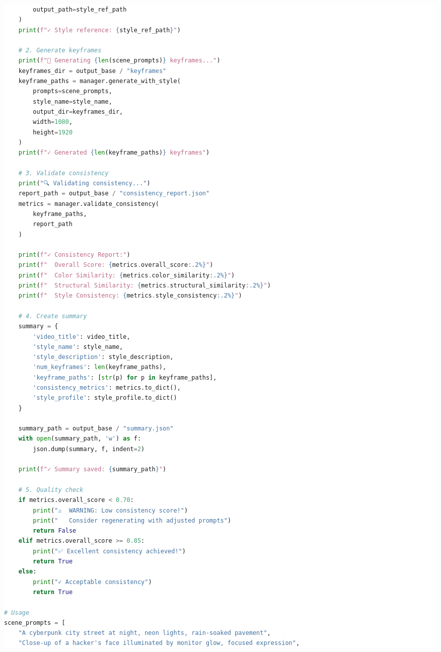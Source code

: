 ```python
        output_path=style_ref_path
    )
    print(f"✓ Style reference: {style_ref_path}")
    
    # 2. Generate keyframes
    print(f"🎨 Generating {len(scene_prompts)} keyframes...")
    keyframes_dir = output_base / "keyframes"
    keyframe_paths = manager.generate_with_style(
        prompts=scene_prompts,
        style_name=style_name,
        output_dir=keyframes_dir,
        width=1080,
        height=1920
    )
    print(f"✓ Generated {len(keyframe_paths)} keyframes")
    
    # 3. Validate consistency
    print("🔍 Validating consistency...")
    report_path = output_base / "consistency_report.json"
    metrics = manager.validate_consistency(
        keyframe_paths,
        report_path
    )
    
    print(f"✓ Consistency Report:")
    print(f"  Overall Score: {metrics.overall_score:.2%}")
    print(f"  Color Similarity: {metrics.color_similarity:.2%}")
    print(f"  Structural Similarity: {metrics.structural_similarity:.2%}")
    print(f"  Style Consistency: {metrics.style_consistency:.2%}")
    
    # 4. Create summary
    summary = {
        'video_title': video_title,
        'style_name': style_name,
        'style_description': style_description,
        'num_keyframes': len(keyframe_paths),
        'keyframe_paths': [str(p) for p in keyframe_paths],
        'consistency_metrics': metrics.to_dict(),
        'style_profile': style_profile.to_dict()
    }
    
    summary_path = output_base / "summary.json"
    with open(summary_path, 'w') as f:
        json.dump(summary, f, indent=2)
    
    print(f"✓ Summary saved: {summary_path}")
    
    # 5. Quality check
    if metrics.overall_score < 0.70:
        print("⚠️  WARNING: Low consistency score!")
        print("   Consider regenerating with adjusted prompts")
        return False
    elif metrics.overall_score >= 0.85:
        print("✅ Excellent consistency achieved!")
        return True
    else:
        print("✓ Acceptable consistency")
        return True

# Usage
scene_prompts = [
    "A cyberpunk city street at night, neon lights, rain-soaked pavement",
    "Close-up of a hacker's face illuminated by monitor glow, focused expression",
```